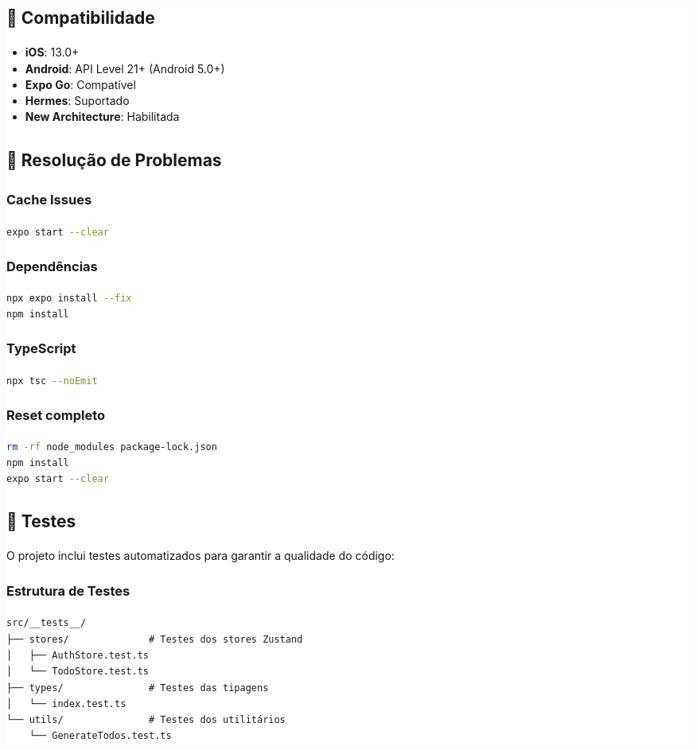 ## 📱 Compatibilidade

- **iOS**: 13.0+
- **Android**: API Level 21+ (Android 5.0+)
- **Expo Go**: Compatível
- **Hermes**: Suportado
- **New Architecture**: Habilitada

## 🐛 Resolução de Problemas

### Cache Issues

```bash
expo start --clear
```

### Dependências

```bash
npx expo install --fix
npm install
```

### TypeScript

```bash
npx tsc --noEmit
```

### Reset completo

```bash
rm -rf node_modules package-lock.json
npm install
expo start --clear
```

## 🧪 Testes

O projeto inclui testes automatizados para garantir a qualidade do código:

### Estrutura de Testes

```
src/__tests__/
├── stores/              # Testes dos stores Zustand
│   ├── AuthStore.test.ts
│   └── TodoStore.test.ts
├── types/               # Testes das tipagens
│   └── index.test.ts
└── utils/               # Testes dos utilitários
    └── GenerateTodos.test.ts
```
